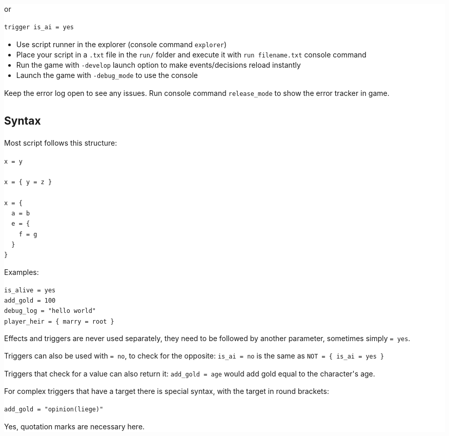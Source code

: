   or

  ```
  trigger is_ai = yes
  ```

- Use script runner in the explorer (console command `explorer`)
- Place your script in a `.txt` file in the `run/` folder and execute it with `run filename.txt` console command
- Run the game with `-develop` launch option to make events/decisions reload instantly
- Launch the game with `-debug_mode` to use the console

Keep the error log open to see any issues. Run console command `release_mode` to show the error tracker in game.

## Syntax

Most script follows this structure:

```
x = y

x = { y = z }

x = {
  a = b
  e = {
    f = g
  }
}
```

Examples:

```
is_alive = yes
add_gold = 100
debug_log = "hello world"
player_heir = { marry = root }
```

Effects and triggers are never used separately, they need to be followed by another parameter, sometimes simply `= yes`.

Triggers can also be used with `= no`, to check for the opposite:
`is_ai = no` is the same as `NOT = { is_ai = yes }`

Triggers that check for a value can also return it:
`add_gold = age` would add gold equal to the character's age.

For complex triggers that have a target there is special syntax, with the target in round brackets:

```
add_gold = "opinion(liege)"
```

Yes, quotation marks are necessary here.
